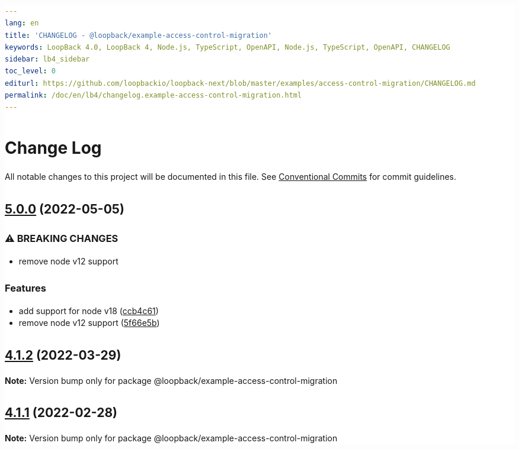 ```yaml
---
lang: en
title: 'CHANGELOG - @loopback/example-access-control-migration'
keywords: LoopBack 4.0, LoopBack 4, Node.js, TypeScript, OpenAPI, Node.js, TypeScript, OpenAPI, CHANGELOG
sidebar: lb4_sidebar
toc_level: 0
editurl: https://github.com/loopbackio/loopback-next/blob/master/examples/access-control-migration/CHANGELOG.md
permalink: /doc/en/lb4/changelog.example-access-control-migration.html
---
```


# Change Log

All notable changes to this project will be documented in this file.
See [Conventional Commits](https://conventionalcommits.org) for commit guidelines.

## [5.0.0](https://github.com/loopbackio/loopback-next/compare/@loopback/example-access-control-migration@4.1.2...@loopback/example-access-control-migration@5.0.0) (2022-05-05)


### ⚠ BREAKING CHANGES

* remove node v12 support

### Features

* add support for node v18 ([ccb4c61](https://github.com/loopbackio/loopback-next/commit/ccb4c61307d94ab7bb07a19c547dfc4fa7d388a8))
* remove node v12 support ([5f66e5b](https://github.com/loopbackio/loopback-next/commit/5f66e5bd288ba806b3aa6550fc29c5009de8b60d))



## [4.1.2](https://github.com/loopbackio/loopback-next/compare/@loopback/example-access-control-migration@4.1.1...@loopback/example-access-control-migration@4.1.2) (2022-03-29)

**Note:** Version bump only for package @loopback/example-access-control-migration





## [4.1.1](https://github.com/loopbackio/loopback-next/compare/@loopback/example-access-control-migration@4.1.0...@loopback/example-access-control-migration@4.1.1) (2022-02-28)

**Note:** Version bump only for package @loopback/example-access-control-migration
